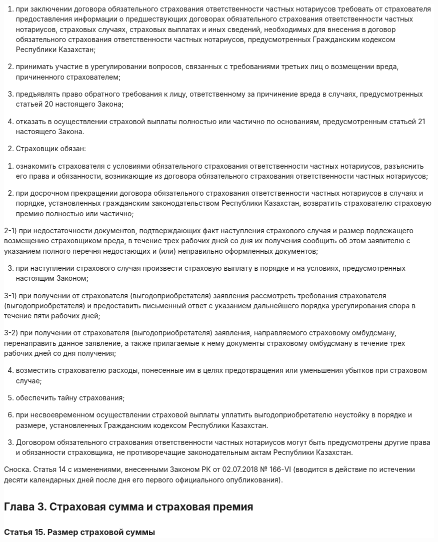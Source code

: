 1) при заключении договора обязательного страхования ответственности частных нотариусов требовать от страхователя предоставления информации о предшествующих договорах обязательного страхования ответственности частных нотариусов, страховых случаях, страховых выплатах и иных сведений, необходимых для внесения в договор обязательного страхования ответственности частных нотариусов, предусмотренных Гражданским кодексом Республики Казахстан;

2) принимать участие в урегулировании вопросов, связанных с требованиями третьих лиц о возмещении вреда, причиненного страхователем;

3) предъявлять право обратного требования к лицу, ответственному за причинение вреда в случаях, предусмотренных статьей 20 настоящего Закона;

4) отказать в осуществлении страховой выплаты полностью или частично по основаниям, предусмотренным статьей 21 настоящего Закона.

2. Страховщик обязан:

1) ознакомить страхователя с условиями обязательного страхования ответственности частных нотариусов, разъяснить его права и обязанности, возникающие из договора обязательного страхования ответственности частных нотариусов;

2) при досрочном прекращении договора обязательного страхования ответственности частных нотариусов в случаях и порядке, установленных гражданским законодательством Республики Казахстан, возвратить страхователю страховую премию полностью или частично;

2-1) при недостаточности документов, подтверждающих факт наступления страхового случая и размер подлежащего возмещению страховщиком вреда, в течение трех рабочих дней со дня их получения сообщить об этом заявителю с указанием полного перечня недостающих и (или) неправильно оформленных документов;

3) при наступлении страхового случая произвести страховую выплату в порядке и на условиях, предусмотренных настоящим Законом;

3-1) при получении от страхователя (выгодоприобретателя) заявления рассмотреть требования страхователя (выгодоприобретателя) и предоставить письменный ответ с указанием дальнейшего порядка урегулирования спора в течение пяти рабочих дней;

3-2) при получении от страхователя (выгодоприобретателя) заявления, направляемого страховому омбудсману, перенаправить данное заявление, а также прилагаемые к нему документы страховому омбудсману в течение трех рабочих дней со дня получения;

4) возместить страхователю расходы, понесенные им в целях предотвращения или уменьшения убытков при страховом случае;

5) обеспечить тайну страхования;

6) при несвоевременном осуществлении страховой выплаты уплатить выгодоприобретателю неустойку в порядке и размере, установленных Гражданским кодексом Республики Казахстан.

3. Договором обязательного страхования ответственности частных нотариусов могут быть предусмотрены другие права и обязанности страховщика, не противоречащие законодательным актам Республики Казахстан.

Сноска. Статья 14 с изменениями, внесенными Законом РК от 02.07.2018 № 166-VІ (вводится в действие по истечении десяти календарных дней после дня его первого официального опубликования).

## Глава 3. Страховая сумма и страховая премия

### Статья 15. Размер страховой суммы
